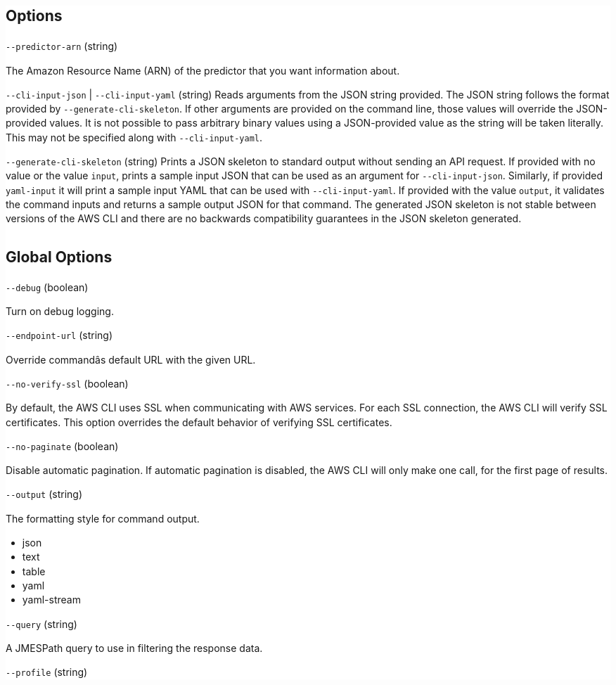 ## Options

`--predictor-arn` (string)

The Amazon Resource Name (ARN) of the predictor that you want information about.

`--cli-input-json` | `--cli-input-yaml` (string)
Reads arguments from the JSON string provided. The JSON string follows the format provided by `--generate-cli-skeleton`. If other arguments are provided on the command line, those values will override the JSON-provided values. It is not possible to pass arbitrary binary values using a JSON-provided value as the string will be taken literally. This may not be specified along with `--cli-input-yaml`.

`--generate-cli-skeleton` (string)
Prints a JSON skeleton to standard output without sending an API request. If provided with no value or the value `input`, prints a sample input JSON that can be used as an argument for `--cli-input-json`. Similarly, if provided `yaml-input` it will print a sample input YAML that can be used with `--cli-input-yaml`. If provided with the value `output`, it validates the command inputs and returns a sample output JSON for that command. The generated JSON skeleton is not stable between versions of the AWS CLI and there are no backwards compatibility guarantees in the JSON skeleton generated.

## Global Options

`--debug` (boolean)

Turn on debug logging.

`--endpoint-url` (string)

Override commandâs default URL with the given URL.

`--no-verify-ssl` (boolean)

By default, the AWS CLI uses SSL when communicating with AWS services. For each SSL connection, the AWS CLI will verify SSL certificates. This option overrides the default behavior of verifying SSL certificates.

`--no-paginate` (boolean)

Disable automatic pagination. If automatic pagination is disabled, the AWS CLI will only make one call, for the first page of results.

`--output` (string)

The formatting style for command output.

- json
- text
- table
- yaml
- yaml-stream

`--query` (string)

A JMESPath query to use in filtering the response data.

`--profile` (string)
